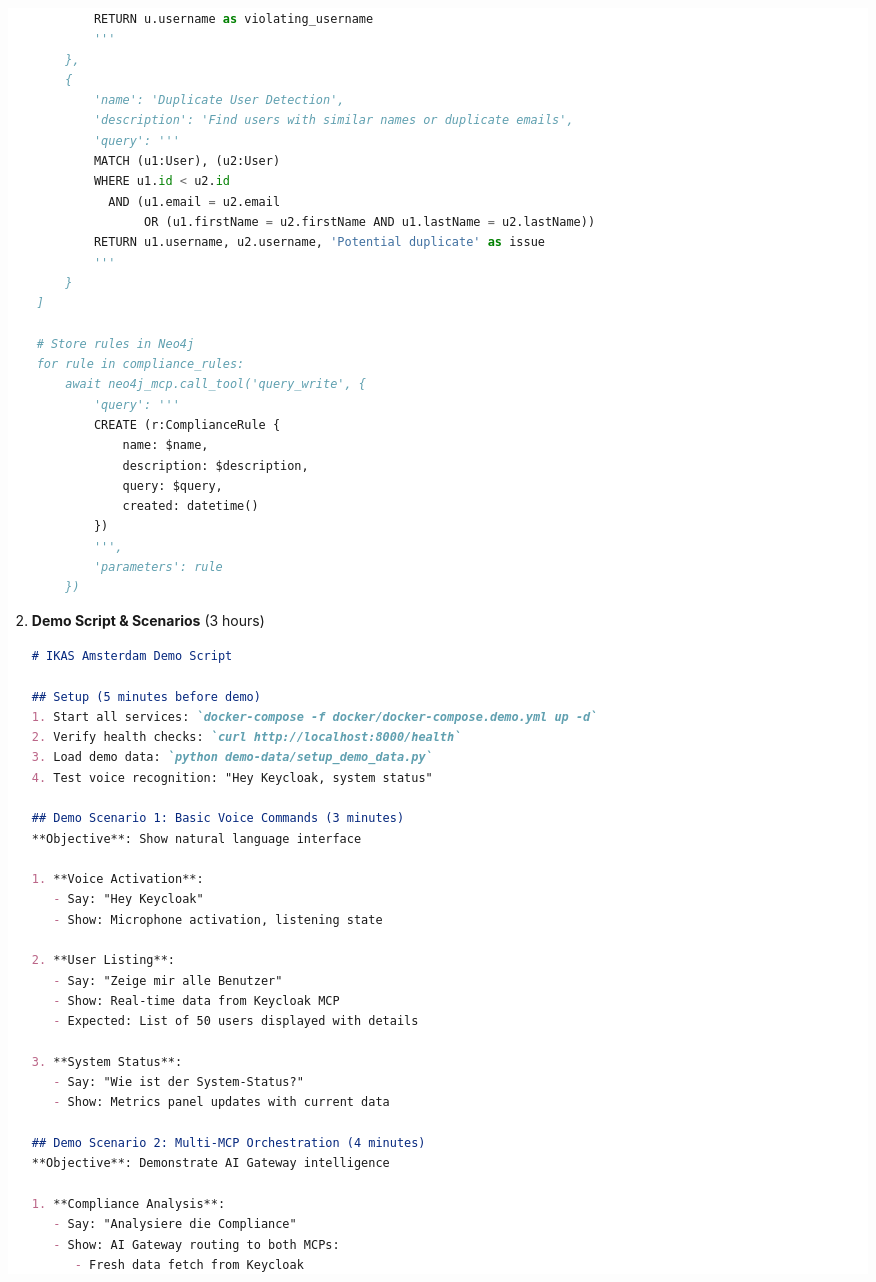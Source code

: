    ```python
               RETURN u.username as violating_username
               '''
           },
           {
               'name': 'Duplicate User Detection', 
               'description': 'Find users with similar names or duplicate emails',
               'query': '''
               MATCH (u1:User), (u2:User)
               WHERE u1.id < u2.id
                 AND (u1.email = u2.email 
                      OR (u1.firstName = u2.firstName AND u1.lastName = u2.lastName))
               RETURN u1.username, u2.username, 'Potential duplicate' as issue
               '''
           }
       ]
       
       # Store rules in Neo4j
       for rule in compliance_rules:
           await neo4j_mcp.call_tool('query_write', {
               'query': '''
               CREATE (r:ComplianceRule {
                   name: $name,
                   description: $description,
                   query: $query,
                   created: datetime()
               })
               ''',
               'parameters': rule
           })
   ```

2. **Demo Script & Scenarios** (3 hours)
   ```markdown
   # IKAS Amsterdam Demo Script

   ## Setup (5 minutes before demo)
   1. Start all services: `docker-compose -f docker/docker-compose.demo.yml up -d`
   2. Verify health checks: `curl http://localhost:8000/health`
   3. Load demo data: `python demo-data/setup_demo_data.py`
   4. Test voice recognition: "Hey Keycloak, system status"

   ## Demo Scenario 1: Basic Voice Commands (3 minutes)
   **Objective**: Show natural language interface

   1. **Voice Activation**:
      - Say: "Hey Keycloak"
      - Show: Microphone activation, listening state

   2. **User Listing**:
      - Say: "Zeige mir alle Benutzer"
      - Show: Real-time data from Keycloak MCP
      - Expected: List of 50 users displayed with details

   3. **System Status**:
      - Say: "Wie ist der System-Status?"
      - Show: Metrics panel updates with current data

   ## Demo Scenario 2: Multi-MCP Orchestration (4 minutes)
   **Objective**: Demonstrate AI Gateway intelligence

   1. **Compliance Analysis**:
      - Say: "Analysiere die Compliance"
      - Show: AI Gateway routing to both MCPs:
         - Fresh data fetch from Keycloak
   ```